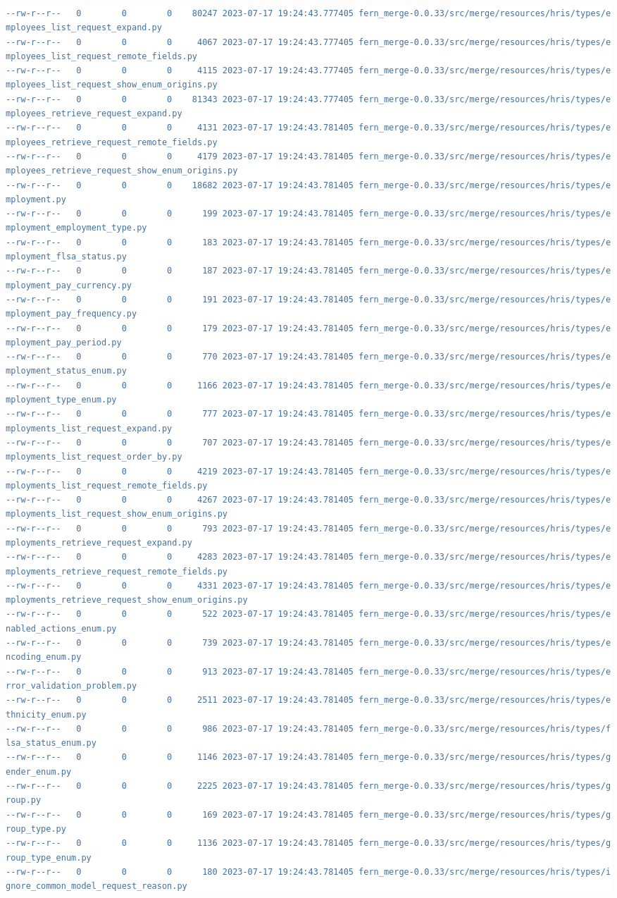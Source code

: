 ```diff
--rw-r--r--   0        0        0    80247 2023-07-17 19:24:43.777405 fern_merge-0.0.33/src/merge/resources/hris/types/employees_list_request_expand.py
--rw-r--r--   0        0        0     4067 2023-07-17 19:24:43.777405 fern_merge-0.0.33/src/merge/resources/hris/types/employees_list_request_remote_fields.py
--rw-r--r--   0        0        0     4115 2023-07-17 19:24:43.777405 fern_merge-0.0.33/src/merge/resources/hris/types/employees_list_request_show_enum_origins.py
--rw-r--r--   0        0        0    81343 2023-07-17 19:24:43.777405 fern_merge-0.0.33/src/merge/resources/hris/types/employees_retrieve_request_expand.py
--rw-r--r--   0        0        0     4131 2023-07-17 19:24:43.781405 fern_merge-0.0.33/src/merge/resources/hris/types/employees_retrieve_request_remote_fields.py
--rw-r--r--   0        0        0     4179 2023-07-17 19:24:43.781405 fern_merge-0.0.33/src/merge/resources/hris/types/employees_retrieve_request_show_enum_origins.py
--rw-r--r--   0        0        0    18682 2023-07-17 19:24:43.781405 fern_merge-0.0.33/src/merge/resources/hris/types/employment.py
--rw-r--r--   0        0        0      199 2023-07-17 19:24:43.781405 fern_merge-0.0.33/src/merge/resources/hris/types/employment_employment_type.py
--rw-r--r--   0        0        0      183 2023-07-17 19:24:43.781405 fern_merge-0.0.33/src/merge/resources/hris/types/employment_flsa_status.py
--rw-r--r--   0        0        0      187 2023-07-17 19:24:43.781405 fern_merge-0.0.33/src/merge/resources/hris/types/employment_pay_currency.py
--rw-r--r--   0        0        0      191 2023-07-17 19:24:43.781405 fern_merge-0.0.33/src/merge/resources/hris/types/employment_pay_frequency.py
--rw-r--r--   0        0        0      179 2023-07-17 19:24:43.781405 fern_merge-0.0.33/src/merge/resources/hris/types/employment_pay_period.py
--rw-r--r--   0        0        0      770 2023-07-17 19:24:43.781405 fern_merge-0.0.33/src/merge/resources/hris/types/employment_status_enum.py
--rw-r--r--   0        0        0     1166 2023-07-17 19:24:43.781405 fern_merge-0.0.33/src/merge/resources/hris/types/employment_type_enum.py
--rw-r--r--   0        0        0      777 2023-07-17 19:24:43.781405 fern_merge-0.0.33/src/merge/resources/hris/types/employments_list_request_expand.py
--rw-r--r--   0        0        0      707 2023-07-17 19:24:43.781405 fern_merge-0.0.33/src/merge/resources/hris/types/employments_list_request_order_by.py
--rw-r--r--   0        0        0     4219 2023-07-17 19:24:43.781405 fern_merge-0.0.33/src/merge/resources/hris/types/employments_list_request_remote_fields.py
--rw-r--r--   0        0        0     4267 2023-07-17 19:24:43.781405 fern_merge-0.0.33/src/merge/resources/hris/types/employments_list_request_show_enum_origins.py
--rw-r--r--   0        0        0      793 2023-07-17 19:24:43.781405 fern_merge-0.0.33/src/merge/resources/hris/types/employments_retrieve_request_expand.py
--rw-r--r--   0        0        0     4283 2023-07-17 19:24:43.781405 fern_merge-0.0.33/src/merge/resources/hris/types/employments_retrieve_request_remote_fields.py
--rw-r--r--   0        0        0     4331 2023-07-17 19:24:43.781405 fern_merge-0.0.33/src/merge/resources/hris/types/employments_retrieve_request_show_enum_origins.py
--rw-r--r--   0        0        0      522 2023-07-17 19:24:43.781405 fern_merge-0.0.33/src/merge/resources/hris/types/enabled_actions_enum.py
--rw-r--r--   0        0        0      739 2023-07-17 19:24:43.781405 fern_merge-0.0.33/src/merge/resources/hris/types/encoding_enum.py
--rw-r--r--   0        0        0      913 2023-07-17 19:24:43.781405 fern_merge-0.0.33/src/merge/resources/hris/types/error_validation_problem.py
--rw-r--r--   0        0        0     2511 2023-07-17 19:24:43.781405 fern_merge-0.0.33/src/merge/resources/hris/types/ethnicity_enum.py
--rw-r--r--   0        0        0      986 2023-07-17 19:24:43.781405 fern_merge-0.0.33/src/merge/resources/hris/types/flsa_status_enum.py
--rw-r--r--   0        0        0     1146 2023-07-17 19:24:43.781405 fern_merge-0.0.33/src/merge/resources/hris/types/gender_enum.py
--rw-r--r--   0        0        0     2225 2023-07-17 19:24:43.781405 fern_merge-0.0.33/src/merge/resources/hris/types/group.py
--rw-r--r--   0        0        0      169 2023-07-17 19:24:43.781405 fern_merge-0.0.33/src/merge/resources/hris/types/group_type.py
--rw-r--r--   0        0        0     1136 2023-07-17 19:24:43.781405 fern_merge-0.0.33/src/merge/resources/hris/types/group_type_enum.py
--rw-r--r--   0        0        0      180 2023-07-17 19:24:43.781405 fern_merge-0.0.33/src/merge/resources/hris/types/ignore_common_model_request_reason.py
```